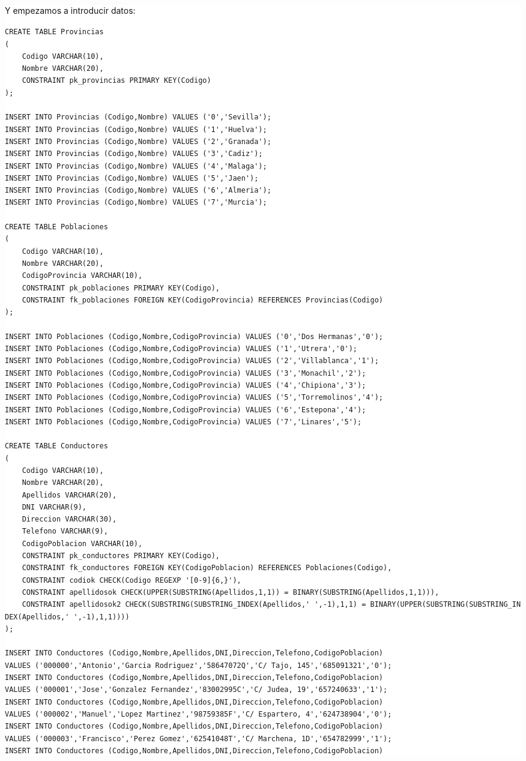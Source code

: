Y empezamos a introducir datos:

~~~
CREATE TABLE Provincias
(
	Codigo VARCHAR(10),
	Nombre VARCHAR(20),
	CONSTRAINT pk_provincias PRIMARY KEY(Codigo)
);

INSERT INTO Provincias (Codigo,Nombre) VALUES ('0','Sevilla');
INSERT INTO Provincias (Codigo,Nombre) VALUES ('1','Huelva');
INSERT INTO Provincias (Codigo,Nombre) VALUES ('2','Granada');
INSERT INTO Provincias (Codigo,Nombre) VALUES ('3','Cadiz');
INSERT INTO Provincias (Codigo,Nombre) VALUES ('4','Malaga');
INSERT INTO Provincias (Codigo,Nombre) VALUES ('5','Jaen');
INSERT INTO Provincias (Codigo,Nombre) VALUES ('6','Almeria');
INSERT INTO Provincias (Codigo,Nombre) VALUES ('7','Murcia');

CREATE TABLE Poblaciones
(
	Codigo VARCHAR(10),
	Nombre VARCHAR(20),
	CodigoProvincia VARCHAR(10),
	CONSTRAINT pk_poblaciones PRIMARY KEY(Codigo),
	CONSTRAINT fk_poblaciones FOREIGN KEY(CodigoProvincia) REFERENCES Provincias(Codigo)
);

INSERT INTO Poblaciones (Codigo,Nombre,CodigoProvincia) VALUES ('0','Dos Hermanas','0');
INSERT INTO Poblaciones (Codigo,Nombre,CodigoProvincia) VALUES ('1','Utrera','0');
INSERT INTO Poblaciones (Codigo,Nombre,CodigoProvincia) VALUES ('2','Villablanca','1');
INSERT INTO Poblaciones (Codigo,Nombre,CodigoProvincia) VALUES ('3','Monachil','2');
INSERT INTO Poblaciones (Codigo,Nombre,CodigoProvincia) VALUES ('4','Chipiona','3');
INSERT INTO Poblaciones (Codigo,Nombre,CodigoProvincia) VALUES ('5','Torremolinos','4');
INSERT INTO Poblaciones (Codigo,Nombre,CodigoProvincia) VALUES ('6','Estepona','4');
INSERT INTO Poblaciones (Codigo,Nombre,CodigoProvincia) VALUES ('7','Linares','5');

CREATE TABLE Conductores
(
	Codigo VARCHAR(10),
	Nombre VARCHAR(20),
	Apellidos VARCHAR(20),
	DNI VARCHAR(9),
	Direccion VARCHAR(30),
	Telefono VARCHAR(9),
	CodigoPoblacion VARCHAR(10),
	CONSTRAINT pk_conductores PRIMARY KEY(Codigo),
	CONSTRAINT fk_conductores FOREIGN KEY(CodigoPoblacion) REFERENCES Poblaciones(Codigo),
	CONSTRAINT codiok CHECK(Codigo REGEXP '[0-9]{6,}'),
	CONSTRAINT apellidosok CHECK(UPPER(SUBSTRING(Apellidos,1,1)) = BINARY(SUBSTRING(Apellidos,1,1))),
	CONSTRAINT apellidosok2 CHECK(SUBSTRING(SUBSTRING_INDEX(Apellidos,' ',-1),1,1) = BINARY(UPPER(SUBSTRING(SUBSTRING_INDEX(Apellidos,' ',-1),1,1))))
);

INSERT INTO Conductores (Codigo,Nombre,Apellidos,DNI,Direccion,Telefono,CodigoPoblacion) 
VALUES ('000000','Antonio','Garcia Rodriguez','58647072Q','C/ Tajo, 145','685091321','0');
INSERT INTO Conductores (Codigo,Nombre,Apellidos,DNI,Direccion,Telefono,CodigoPoblacion) 
VALUES ('000001','Jose','Gonzalez Fernandez','83002995C','C/ Judea, 19','657240633','1');
INSERT INTO Conductores (Codigo,Nombre,Apellidos,DNI,Direccion,Telefono,CodigoPoblacion) 
VALUES ('000002','Manuel','Lopez Martinez','98759385F','C/ Espartero, 4','624738904','0');
INSERT INTO Conductores (Codigo,Nombre,Apellidos,DNI,Direccion,Telefono,CodigoPoblacion) 
VALUES ('000003','Francisco','Perez Gomez','62541048T','C/ Marchena, 1D','654782999','1');
INSERT INTO Conductores (Codigo,Nombre,Apellidos,DNI,Direccion,Telefono,CodigoPoblacion) 
~~~